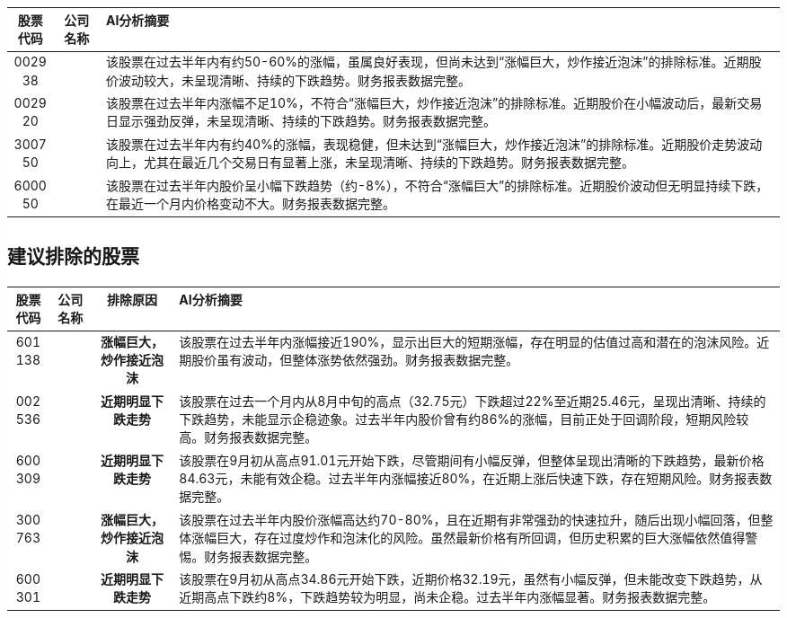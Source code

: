 | 股票代码 | 公司名称 | AI分析摘要 |
|:---:|:---:|:---|
| 002938 |  | 该股票在过去半年内有约50-60%的涨幅，虽属良好表现，但尚未达到“涨幅巨大，炒作接近泡沫”的排除标准。近期股价波动较大，未呈现清晰、持续的下跌趋势。财务报表数据完整。 |
| 002920 |  | 该股票在过去半年内涨幅不足10%，不符合“涨幅巨大，炒作接近泡沫”的排除标准。近期股价在小幅波动后，最新交易日显示强劲反弹，未呈现清晰、持续的下跌趋势。财务报表数据完整。 |
| 300750 |  | 该股票在过去半年内有约40%的涨幅，表现稳健，但未达到“涨幅巨大，炒作接近泡沫”的排除标准。近期股价走势波动向上，尤其在最近几个交易日有显著上涨，未呈现清晰、持续的下跌趋势。财务报表数据完整。 |
| 600050 |  | 该股票在过去半年内股价呈小幅下跌趋势（约-8%），不符合“涨幅巨大”的排除标准。近期股价波动但无明显持续下跌，在最近一个月内价格变动不大。财务报表数据完整。 |

## 建议排除的股票

| 股票代码 | 公司名称 | 排除原因 | AI分析摘要 |
|:---:|:---:|:---:|:---|
| 601138 |  | **涨幅巨大，炒作接近泡沫** | 该股票在过去半年内涨幅接近190%，显示出巨大的短期涨幅，存在明显的估值过高和潜在的泡沫风险。近期股价虽有波动，但整体涨势依然强劲。财务报表数据完整。 |
| 002536 |  | **近期明显下跌走势** | 该股票在过去一个月内从8月中旬的高点（32.75元）下跌超过22%至近期25.46元，呈现出清晰、持续的下跌趋势，未能显示企稳迹象。过去半年内股价曾有约86%的涨幅，目前正处于回调阶段，短期风险较高。财务报表数据完整。 |
| 600309 |  | **近期明显下跌走势** | 该股票在9月初从高点91.01元开始下跌，尽管期间有小幅反弹，但整体呈现出清晰的下跌趋势，最新价格84.63元，未能有效企稳。过去半年内涨幅接近80%，在近期上涨后快速下跌，存在短期风险。财务报表数据完整。 |
| 300763 |  | **涨幅巨大，炒作接近泡沫** | 该股票在过去半年内股价涨幅高达约70-80%，且在近期有非常强劲的快速拉升，随后出现小幅回落，但整体涨幅巨大，存在过度炒作和泡沫化的风险。虽然最新价格有所回调，但历史积累的巨大涨幅依然值得警惕。财务报表数据完整。 |
| 600301 |  | **近期明显下跌走势** | 该股票在9月初从高点34.86元开始下跌，近期价格32.19元，虽然有小幅反弹，但未能改变下跌趋势，从近期高点下跌约8%，下跌趋势较为明显，尚未企稳。过去半年内涨幅显著。财务报表数据完整。 |
